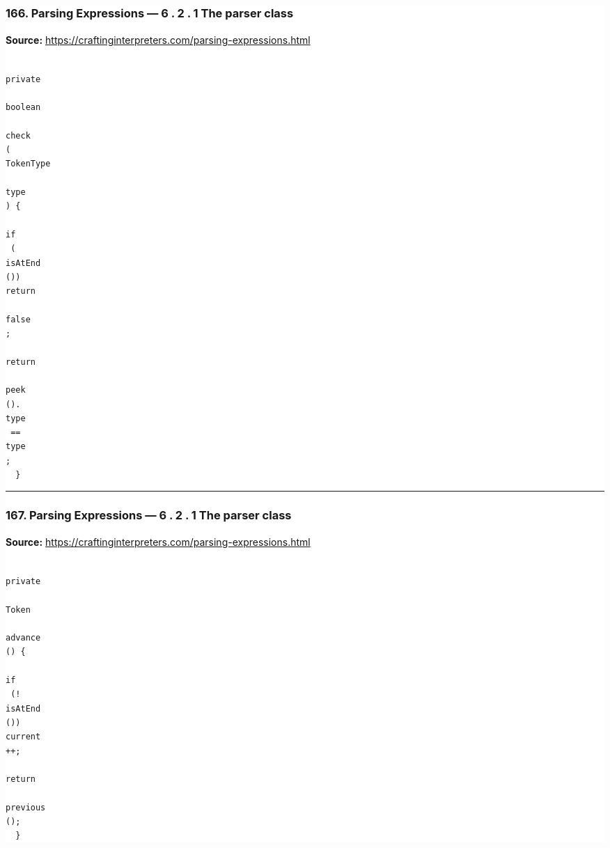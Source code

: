 ### 166. Parsing Expressions — 6 . 2 . 1 The parser class

**Source:** https://craftinginterpreters.com/parsing-expressions.html

```
  
private
 
boolean
 
check
(
TokenType
 
type
) {
    
if
 (
isAtEnd
()) 
return
 
false
;
    
return
 
peek
().
type
 == 
type
;
  }
```

---

### 167. Parsing Expressions — 6 . 2 . 1 The parser class

**Source:** https://craftinginterpreters.com/parsing-expressions.html

```
  
private
 
Token
 
advance
() {
    
if
 (!
isAtEnd
()) 
current
++;
    
return
 
previous
();
  }
```
